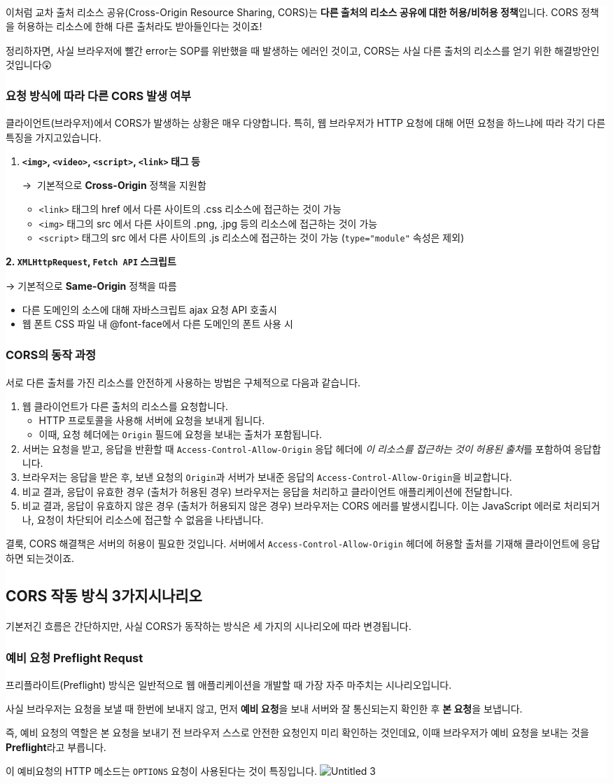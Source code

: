 이처럼 교차 출처 리소스 공유(Cross-Origin Resource Sharing, CORS)는 **다른 출처의 리소스 공유에 대한 허용/비허용 정책**입니다. CORS 정책을 허용하는 리소스에 한해 다른 출처라도 받아들인다는 것이죠!

정리하자면, 사실 브라우저에 빨간 error는 SOP를 위반했을 때 발생하는 에러인 것이고, CORS는 사실 다른 출처의 리소스를 얻기 위한 해결방안인 것입니다😲

### 요청 방식에 따라 다른 CORS 발생 여부

클라이언트(브라우저)에서 CORS가 발생하는 상황은 매우 다양합니다. 특히, 웹 브라우저가 HTTP 요청에 대해 어떤 요청을 하느냐에 따라 각기 다른 특징을 가지고있습니다.

1.  **`<img>`, `<video>`, `<script>`, `<link>` 태그 등**

    →  기본적으로 **Cross-Origin** 정책을 지원함

    - `<link>` 태그의 href 에서 다른 사이트의 .css 리소스에 접근하는 것이 가능
    - `<img>` 태그의 src 에서 다른 사이트의 .png, .jpg 등의 리소스에 접근하는 것이 가능
    - `<script>` 태그의 src 에서 다른 사이트의 .js 리소스에 접근하는 것이 가능 (`type="module"` 속성은 제외)

**2. `XMLHttpRequest`, `Fetch API` 스크립트**

→ 기본적으로 **Same-Origin** 정책을 따름

- 다른 도메인의 소스에 대해 자바스크립트 ajax 요청 API 호출시
- 웹 폰트 CSS 파일 내 @font-face에서 다른 도메인의 폰트 사용 시

### CORS의 동작 과정

서로 다른 출처를 가진 리소스를 안전하게 사용하는 방법은 구체적으로 다음과 같습니다.

1. 웹 클라이언트가 다른 출처의 리소스를 요청합니다.
   - HTTP 프로토콜을 사용해 서버에 요청을 보내게 됩니다.
   - 이때, 요청 헤더에는 `Origin` 필드에 요청을 보내는 출처가 포함됩니다.
2. 서버는 요청을 받고, 응답을 반환할 때 `Access-Control-Allow-Origin` 응답 헤더에 *이 리소스를 접근하는 것이 허용된 출처*를 포함하여 응답합니다.
3. 브라우저는 응답을 받은 후, 보낸 요청의 `Origin`과 서버가 보내준 응답의 `Access-Control-Allow-Origin`을 비교합니다.
4. 비교 결과, 응답이 유효한 경우 (출처가 허용된 경우) 브라우저는 응답을 처리하고 클라이언트 애플리케이션에 전달합니다.
5. 비교 결과, 응답이 유효하지 않은 경우 (출처가 허용되지 않은 경우) 브라우저는 CORS 에러를 발생시킵니다. 이는 JavaScript 에러로 처리되거나, 요청이 차단되어 리소스에 접근할 수 없음을 나타냅니다.

결룩, CORS 해결책은 서버의 허용이 필요한 것입니다. 서버에서 `Access-Control-Allow-Origin` 헤더에 허용할 출처를 기재해 클라이언트에 응답하면 되는것이죠.

## CORS 작동 방식 3가지시나리오

기본저긴 흐름은 간단하지만, 사실 CORS가 동작하는 방식은 세 가지의 시나리오에 따라 변경됩니다.

### 예비 요청 Preflight Requst

프리플라이트(Preflight) 방식은 일반적으로 웹 애플리케이션을 개발할 때 가장 자주 마주치는 시나리오입니다.

사실 브라우저는 요청을 보낼 때 한번에 보내지 않고, 먼저 **예비 요청**을 보내 서버와 잘 통신되는지 확인한 후 **본 요청**을 보냅니다.

즉, 예비 요청의 역할은 본 요청을 보내기 전 브라우저 스스로 안전한 요청인지 미리 확인하는 것인데요, 이때 브라우저가 예비 요청을 보내는 것을 **Preflight**라고 부릅니다.

이 예비요청의 HTTP 메소드는 `OPTIONS` 요청이 사용된다는 것이 특징입니다.
![Untitled 3](https://github.com/shyjnnn/shyjnnn.dev/assets/81355590/f29d3727-8309-4cd7-a588-0ae84dbb6903)

